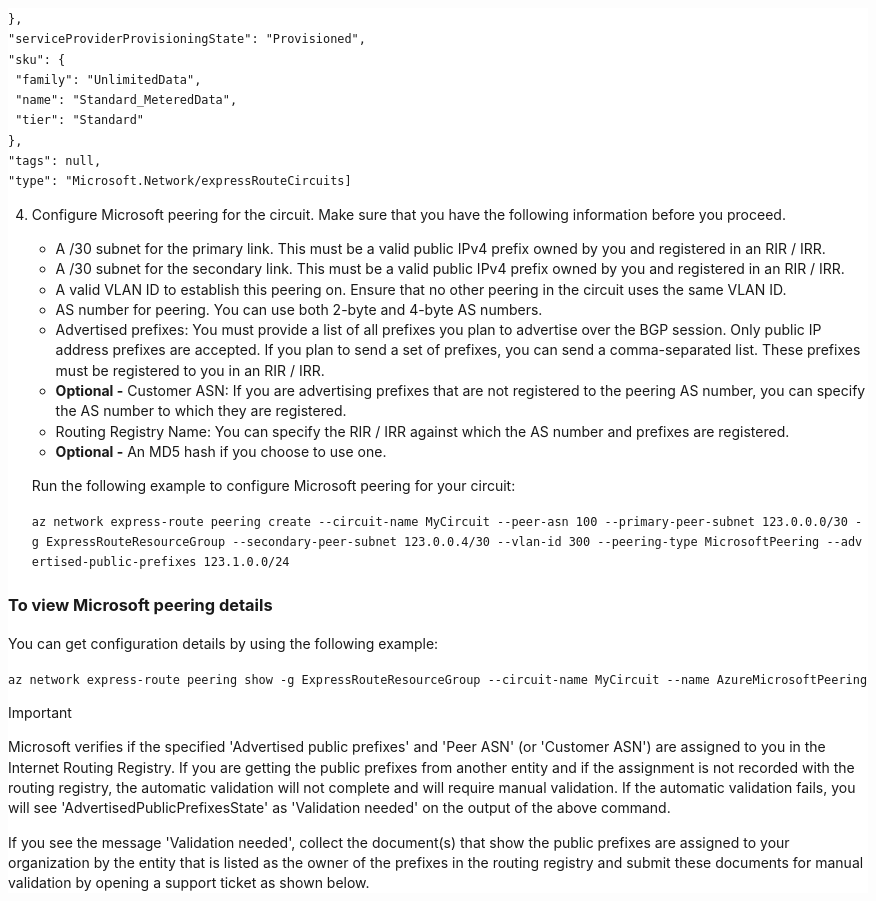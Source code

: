    ```azurecli
   },
   "serviceProviderProvisioningState": "Provisioned",
   "sku": {
    "family": "UnlimitedData",
    "name": "Standard_MeteredData",
    "tier": "Standard"
   },
   "tags": null,
   "type": "Microsoft.Network/expressRouteCircuits]
   ```

4. Configure Microsoft peering for the circuit. Make sure that you have the following information before you proceed.

   * A /30 subnet for the primary link. This must be a valid public IPv4 prefix owned by you and registered in an RIR / IRR.
   * A /30 subnet for the secondary link. This must be a valid public IPv4 prefix owned by you and registered in an RIR / IRR.
   * A valid VLAN ID to establish this peering on. Ensure that no other peering in the circuit uses the same VLAN ID.
   * AS number for peering. You can use both 2-byte and 4-byte AS numbers.
   * Advertised prefixes: You must provide a list of all prefixes you plan to advertise over the BGP session. Only public IP address prefixes are accepted. If you plan to send a set of prefixes, you can send a comma-separated list. These prefixes must be registered to you in an RIR / IRR.
   * **Optional -** Customer ASN: If you are advertising prefixes that are not registered to the peering AS number, you can specify the AS number to which they are registered.
   * Routing Registry Name: You can specify the RIR / IRR against which the AS number and prefixes are registered.
   * **Optional -** An MD5 hash if you choose to use one.

   Run the following example to configure Microsoft peering for your circuit:

   ```azurecli-interactive
   az network express-route peering create --circuit-name MyCircuit --peer-asn 100 --primary-peer-subnet 123.0.0.0/30 -g ExpressRouteResourceGroup --secondary-peer-subnet 123.0.0.4/30 --vlan-id 300 --peering-type MicrosoftPeering --advertised-public-prefixes 123.1.0.0/24
   ```

### <a name="getmsft"></a>To view Microsoft peering details

You can get configuration details by using the following example:

```azurecli-interactive
az network express-route peering show -g ExpressRouteResourceGroup --circuit-name MyCircuit --name AzureMicrosoftPeering
```
> [!IMPORTANT]
> Microsoft verifies if the specified 'Advertised public prefixes' and 'Peer ASN' (or 'Customer ASN') are assigned to you in the Internet Routing Registry. If you are getting the public prefixes from another entity and if the assignment is not recorded with the routing registry, the automatic validation will not complete and will require manual validation. If the automatic validation fails, you will see 'AdvertisedPublicPrefixesState' as 'Validation needed' on the output of the above command. 
> 
> If you see the message 'Validation needed', collect the document(s) that show the public prefixes are assigned to your organization by the entity that is listed as the owner of the prefixes in the routing registry and submit these documents for manual validation by opening a support ticket as shown below. 
> 
>
